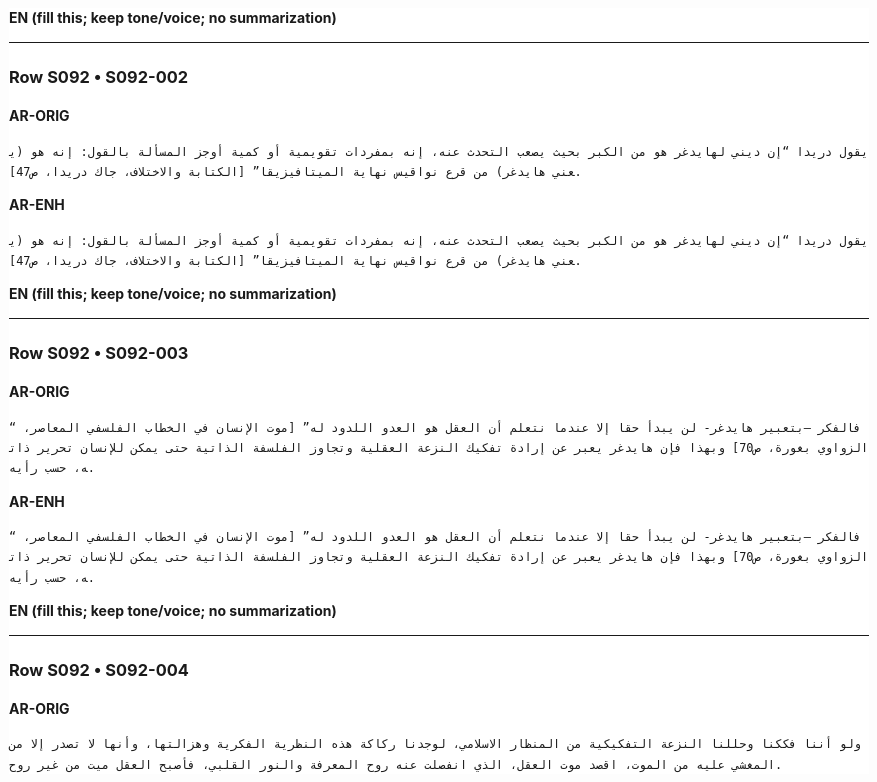 **EN (fill this; keep tone/voice; no summarization)**
```en

```

---
### Row S092 • S092-002

**AR-ORIG**
```ar
يقول دريدا “إن ديني لهايدغر هو من الكبر بحيث يصعب التحدث عنه، إنه بمفردات تقويمية أو كمية أوجز المسألة بالقول: إنه هو (يعني هايدغر) من قرع نواقيس نهاية الميتافيزيقا” [الكتابة والاختلاف، جاك دريدا، ص47].
```

**AR-ENH**
```ar
يقول دريدا “إن ديني لهايدغر هو من الكبر بحيث يصعب التحدث عنه، إنه بمفردات تقويمية أو كمية أوجز المسألة بالقول: إنه هو (يعني هايدغر) من قرع نواقيس نهاية الميتافيزيقا” [الكتابة والاختلاف، جاك دريدا، ص47].
```

**EN (fill this; keep tone/voice; no summarization)**
```en

```

---
### Row S092 • S092-003

**AR-ORIG**
```ar
“ فالفكر –بتعبير هايدغر- لن يبدأ حقا إلا عندما نتعلم أن العقل هو العدو اللدود له” [موت الإنسان في الخطاب الفلسفي المعاصر، الزواوي بغورة، ص70] وبهذا فإن هايدغر يعبر عن إرادة تفكيك النزعة العقلية وتجاوز الفلسفة الذاتية حتى يمكن للإنسان تحرير ذاته، حسب رأيه.
```

**AR-ENH**
```ar
“ فالفكر –بتعبير هايدغر- لن يبدأ حقا إلا عندما نتعلم أن العقل هو العدو اللدود له” [موت الإنسان في الخطاب الفلسفي المعاصر، الزواوي بغورة، ص70] وبهذا فإن هايدغر يعبر عن إرادة تفكيك النزعة العقلية وتجاوز الفلسفة الذاتية حتى يمكن للإنسان تحرير ذاته، حسب رأيه.
```

**EN (fill this; keep tone/voice; no summarization)**
```en

```

---
### Row S092 • S092-004

**AR-ORIG**
```ar
ولو أننا فككنا وحللنا النزعة التفكيكية من المنظار الاسلامي، لوجدنا ركاكة هذه النظرية الفكرية وهزالتها، وأنها لا تصدر إلا من المغشي عليه من الموت، اقصد موت العقل، الذي انفصلت عنه روح المعرفة والنور القلبي، فأصبح العقل ميت من غير روح.
```
